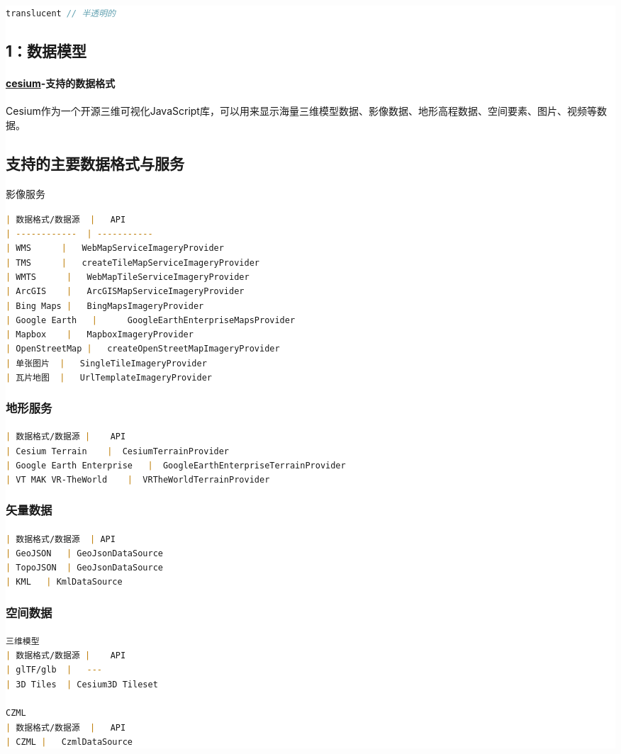 ```javascript
translucent // 半透明的
```

## 1：数据模型

#### [cesium](https://so.csdn.net/so/search?q=cesium\&spm=1001.2101.3001.7020)-支持的数据格式

Cesium作为一个开源三维可视化JavaScript库，可以用来显示海量三维模型数据、影像数据、地形高程数据、空间要素、图片、视频等数据。

## 支持的主要数据格式与服务

影像服务

```markdown
| 数据格式/数据源	|   API
| ------------  | -----------
| WMS	   |   WebMapServiceImageryProvider
| TMS	   |   createTileMapServiceImageryProvider
| WMTS	    |   WebMapTileServiceImageryProvider
| ArcGIS	|   ArcGISMapServiceImageryProvider
| Bing Maps |	BingMapsImageryProvider
| Google Earth   |   	GoogleEarthEnterpriseMapsProvider
| Mapbox	|   MapboxImageryProvider
| OpenStreetMap	|   createOpenStreetMapImageryProvider
| 单张图片	|   SingleTileImageryProvider
| 瓦片地图	|   UrlTemplateImageryProvider
```

### 地形服务

```markdown
| 数据格式/数据源 |	API
| Cesium Terrain	|  CesiumTerrainProvider
| Google Earth Enterprise	|  GoogleEarthEnterpriseTerrainProvider
| VT MAK VR-TheWorld	|  VRTheWorldTerrainProvider
```

### 矢量数据

```markdown
| 数据格式/数据源	| API
| GeoJSON	| GeoJsonDataSource
| TopoJSON	| GeoJsonDataSource
| KML	| KmlDataSource
```

### 空间数据

```markdown
三维模型
| 数据格式/数据源 | 	API
| glTF/glb	|   ---
| 3D Tiles	| Cesium3D Tileset

CZML
| 数据格式/数据源  |   API
| CZML |   CzmlDataSource
```
